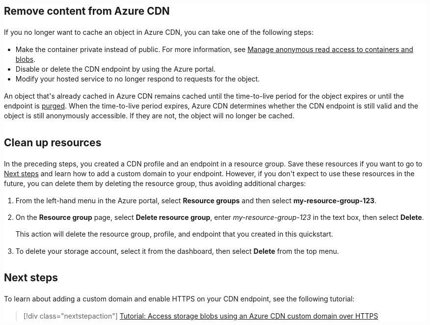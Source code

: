 ## Remove content from Azure CDN
If you no longer want to cache an object in Azure CDN, you can take one of the following steps:

* Make the container private instead of public. For more information, see [Manage anonymous read access to containers and blobs](../storage/blobs/storage-manage-access-to-resources.md).
* Disable or delete the CDN endpoint by using the Azure portal.
* Modify your hosted service to no longer respond to requests for the object.

An object that's already cached in Azure CDN remains cached until the time-to-live period for the object expires or until the endpoint is [purged](cdn-purge-endpoint.md). When the time-to-live period expires, Azure CDN determines whether the CDN endpoint is still valid and the object is still anonymously accessible. If they are not, the object will no longer be cached.

## Clean up resources
In the preceding steps, you created a CDN profile and an endpoint in a resource group. Save these resources if you want to go to [Next steps](#next-steps) and learn how to add a custom domain to your endpoint. However, if you don't expect to use these resources in the future, you can delete them by deleting the resource group, thus avoiding additional charges:

1. From the left-hand menu in the Azure portal, select **Resource groups** and then select **my-resource-group-123**.

2. On the **Resource group** page, select **Delete resource group**, enter *my-resource-group-123* in the text box, then select **Delete**.

    This action will delete the resource group, profile, and endpoint that you created in this quickstart.

3. To delete your storage account, select it from the dashboard, then select **Delete** from the top menu.

## Next steps
To learn about adding a custom domain and enable HTTPS on your CDN endpoint, see the following tutorial:

> [!div class="nextstepaction"]
> [Tutorial: Access storage blobs using an Azure CDN custom domain over HTTPS](cdn-storage-custom-domain-https.md)


